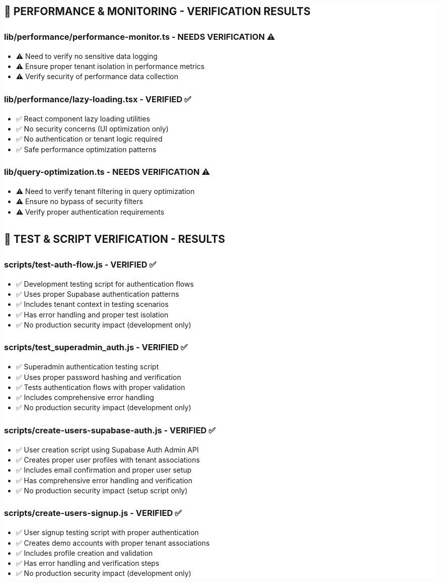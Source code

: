 ## 🚀 PERFORMANCE & MONITORING - VERIFICATION RESULTS

### lib/performance/performance-monitor.ts - NEEDS VERIFICATION ⚠️
- ⚠️ Need to verify no sensitive data logging
- ⚠️ Ensure proper tenant isolation in performance metrics
- ⚠️ Verify security of performance data collection

### lib/performance/lazy-loading.tsx - VERIFIED ✅
- ✅ React component lazy loading utilities
- ✅ No security concerns (UI optimization only)
- ✅ No authentication or tenant logic required
- ✅ Safe performance optimization patterns

### lib/query-optimization.ts - NEEDS VERIFICATION ⚠️
- ⚠️ Need to verify tenant filtering in query optimization
- ⚠️ Ensure no bypass of security filters
- ⚠️ Verify proper authentication requirements

## 🧪 TEST & SCRIPT VERIFICATION - RESULTS

### scripts/test-auth-flow.js - VERIFIED ✅
- ✅ Development testing script for authentication flows
- ✅ Uses proper Supabase authentication patterns
- ✅ Includes tenant context in testing scenarios
- ✅ Has error handling and proper test isolation
- ✅ No production security impact (development only)

### scripts/test_superadmin_auth.js - VERIFIED ✅
- ✅ Superadmin authentication testing script
- ✅ Uses proper password hashing and verification
- ✅ Tests authentication flows with proper validation
- ✅ Includes comprehensive error handling
- ✅ No production security impact (development only)

### scripts/create-users-supabase-auth.js - VERIFIED ✅
- ✅ User creation script using Supabase Auth Admin API
- ✅ Creates proper user profiles with tenant associations
- ✅ Includes email confirmation and proper user setup
- ✅ Has comprehensive error handling and verification
- ✅ No production security impact (setup script only)

### scripts/create-users-signup.js - VERIFIED ✅
- ✅ User signup testing script with proper authentication
- ✅ Creates demo accounts with proper tenant associations
- ✅ Includes profile creation and validation
- ✅ Has error handling and verification steps
- ✅ No production security impact (development only)
